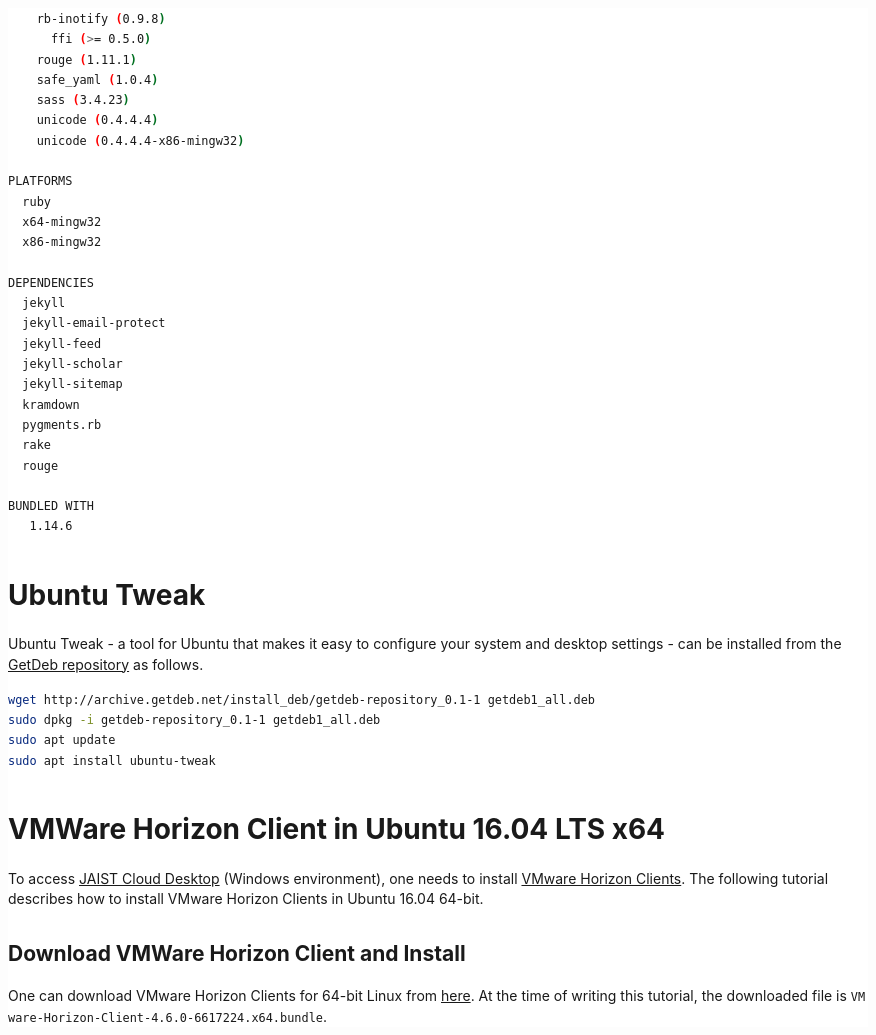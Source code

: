 ```bash
    rb-inotify (0.9.8)
      ffi (>= 0.5.0)
    rouge (1.11.1)
    safe_yaml (1.0.4)
    sass (3.4.23)
    unicode (0.4.4.4)
    unicode (0.4.4.4-x86-mingw32)

PLATFORMS
  ruby
  x64-mingw32
  x86-mingw32

DEPENDENCIES
  jekyll
  jekyll-email-protect
  jekyll-feed
  jekyll-scholar
  jekyll-sitemap
  kramdown
  pygments.rb
  rake
  rouge

BUNDLED WITH
   1.14.6
```

# Ubuntu Tweak

Ubuntu Tweak - a tool for Ubuntu that makes it easy to configure your system and desktop settings - can be installed from the [GetDeb repository](http://www.getdeb.net) as follows.

```bash
wget http://archive.getdeb.net/install_deb/getdeb-repository_0.1-1 getdeb1_all.deb
sudo dpkg -i getdeb-repository_0.1-1 getdeb1_all.deb
sudo apt update
sudo apt install ubuntu-tweak
```

# VMWare Horizon Client in Ubuntu 16.04 LTS x64

To access [JAIST Cloud Desktop](https://www.jaist.ac.jp/iscenter/en/jaist-cloud/desktop/windows/) (Windows environment), one needs to install [VMware Horizon Clients](https://my.vmware.com/web/vmware/info/slug/desktop_end_user_computing/vmware_horizon_clients/4_0). The following tutorial describes how to install VMware Horizon Clients in Ubuntu 16.04 64-bit.

## Download VMWare Horizon Client and Install

One can download VMware Horizon Clients for 64-bit Linux from [here](https://my.vmware.com/web/vmware/info/slug/desktop_end_user_computing/vmware_horizon_clients/4_0). At the time of writing this tutorial, the downloaded file is `VMware-Horizon-Client-4.6.0-6617224.x64.bundle`.
